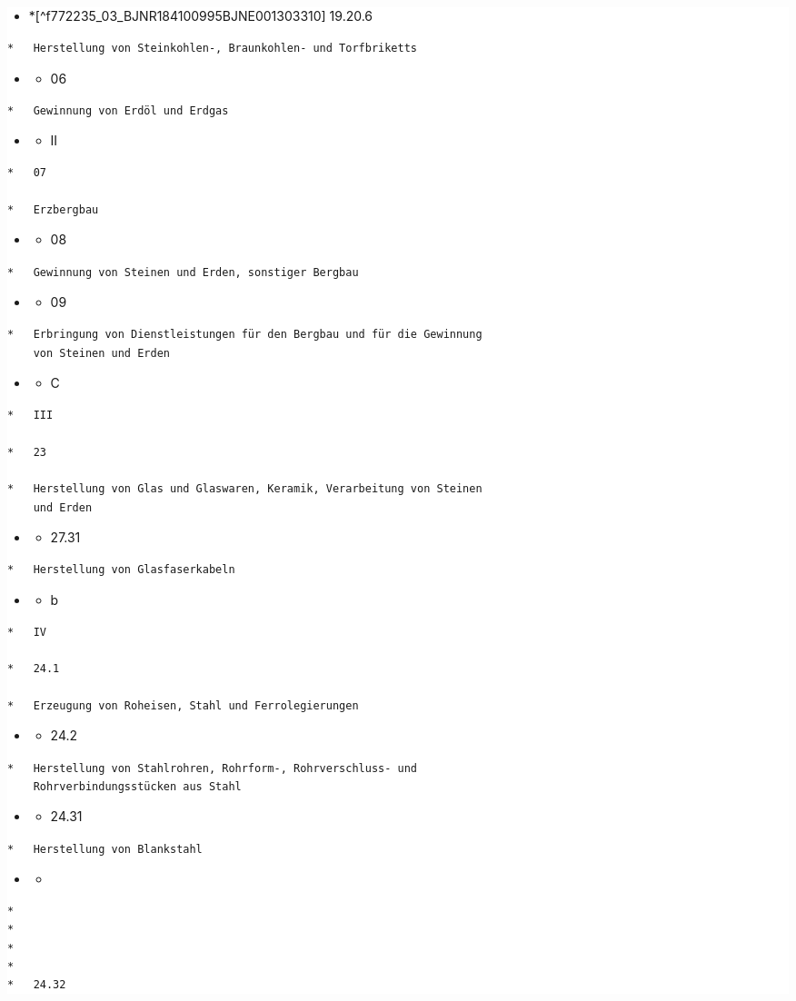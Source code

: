 *    *[^f772235_03_BJNR184100995BJNE001303310]
   19.20.6

    *   Herstellung von Steinkohlen-, Braunkohlen- und Torfbriketts


*    *   06

    *   Gewinnung von Erdöl und Erdgas


*    *   II

    *   07

    *   Erzbergbau


*    *   08

    *   Gewinnung von Steinen und Erden, sonstiger Bergbau


*    *   09

    *   Erbringung von Dienstleistungen für den Bergbau und für die Gewinnung
        von Steinen und Erden


*    *   C

    *   III

    *   23

    *   Herstellung von Glas und Glaswaren, Keramik, Verarbeitung von Steinen
        und Erden


*    *   27.31

    *   Herstellung von Glasfaserkabeln


*    *   b

    *   IV

    *   24.1

    *   Erzeugung von Roheisen, Stahl und Ferrolegierungen


*    *   24.2

    *   Herstellung von Stahlrohren, Rohrform-, Rohrverschluss- und
        Rohrverbindungsstücken aus Stahl


*    *   24.31

    *   Herstellung von Blankstahl


*    *
    *
    *
    *
    *
    *   24.32


[^f772235_01_BJNR184100995BJNE001303310]:     Statistisches Bundesamt (Hrsg.), Klassifikation der Wirtschaftszweige,
[^f772235_02_BJNR184100995BJNE001303310]:     In NACE Revision 2 nicht vorhandene und für die Zulassung von